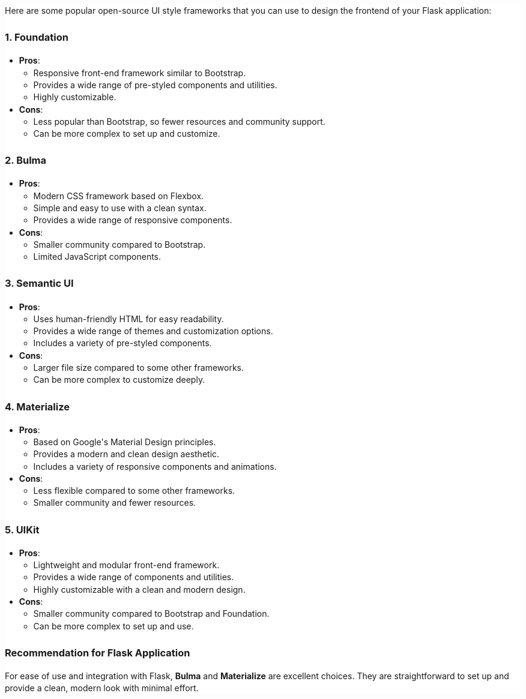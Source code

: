 Here are some popular open-source UI style frameworks that you can use to design the frontend of your Flask application:

### 1. **Foundation**
- **Pros**: 
  - Responsive front-end framework similar to Bootstrap.
  - Provides a wide range of pre-styled components and utilities.
  - Highly customizable.
- **Cons**: 
  - Less popular than Bootstrap, so fewer resources and community support.
  - Can be more complex to set up and customize.

### 2. **Bulma**
- **Pros**: 
  - Modern CSS framework based on Flexbox.
  - Simple and easy to use with a clean syntax.
  - Provides a wide range of responsive components.
- **Cons**: 
  - Smaller community compared to Bootstrap.
  - Limited JavaScript components.

### 3. **Semantic UI**
- **Pros**: 
  - Uses human-friendly HTML for easy readability.
  - Provides a wide range of themes and customization options.
  - Includes a variety of pre-styled components.
- **Cons**: 
  - Larger file size compared to some other frameworks.
  - Can be more complex to customize deeply.

### 4. **Materialize**
- **Pros**: 
  - Based on Google's Material Design principles.
  - Provides a modern and clean design aesthetic.
  - Includes a variety of responsive components and animations.
- **Cons**: 
  - Less flexible compared to some other frameworks.
  - Smaller community and fewer resources.

### 5. **UIKit**
- **Pros**: 
  - Lightweight and modular front-end framework.
  - Provides a wide range of components and utilities.
  - Highly customizable with a clean and modern design.
- **Cons**: 
  - Smaller community compared to Bootstrap and Foundation.
  - Can be more complex to set up and use.

### Recommendation for Flask Application
For ease of use and integration with Flask, **Bulma** and **Materialize** are excellent choices. They are straightforward to set up and provide a clean, modern look with minimal effort.
